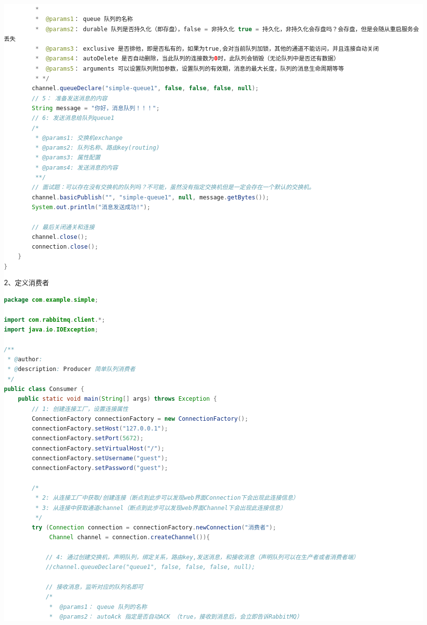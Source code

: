 ```java
         *
         *  @params1： queue 队列的名称
         *  @params2： durable 队列是否持久化（即存盘），false = 非持久化 true = 持久化，非持久化会存盘吗？会存盘，但是会随从重启服务会丢失
         *  @params3： exclusive 是否排他，即是否私有的，如果为true,会对当前队列加锁，其他的通道不能访问，并且连接自动关闭
         *  @params4： autoDelete 是否自动删除，当此队列的连接数为0时，此队列会销毁（无论队列中是否还有数据）
         *  @params5： arguments 可以设置队列附加参数，设置队列的有效期，消息的最大长度，队列的消息生命周期等等
         * */
        channel.queueDeclare("simple-queue1", false, false, false, null);
        // 5： 准备发送消息的内容
        String message = "你好，消息队列！！！";
        // 6: 发送消息给队列queue1
        /*
         * @params1: 交换机exchange
         * @params2: 队列名称、路由key(routing)
         * @params3: 属性配置
         * @params4: 发送消息的内容
         **/
        // 面试题：可以存在没有交换机的队列吗？不可能，虽然没有指定交换机但是一定会存在一个默认的交换机。
        channel.basicPublish("", "simple-queue1", null, message.getBytes());
        System.out.println("消息发送成功!");

        // 最后关闭通关和连接
        channel.close();
        connection.close();
    }
}
```

2、定义消费者

```java
package com.example.simple;

import com.rabbitmq.client.*;
import java.io.IOException;

/**
 * @author:
 * @description: Producer 简单队列消费者
 */
public class Consumer {
    public static void main(String[] args) throws Exception {
        // 1: 创建连接工厂，设置连接属性
        ConnectionFactory connectionFactory = new ConnectionFactory();
        connectionFactory.setHost("127.0.0.1");
        connectionFactory.setPort(5672);
        connectionFactory.setVirtualHost("/");
        connectionFactory.setUsername("guest");
        connectionFactory.setPassword("guest");

        /*
         * 2: 从连接工厂中获取/创建连接（断点到此步可以发现web界面Connection下会出现此连接信息）
         * 3: 从连接中获取通道channel（断点到此步可以发现web界面Channel下会出现此连接信息）
         */
        try (Connection connection = connectionFactory.newConnection("消费者");
             Channel channel = connection.createChannel()){

            // 4: 通过创建交换机，声明队列，绑定关系，路由key,发送消息，和接收消息（声明队列可以在生产者或者消费者端）
            //channel.queueDeclare("queue1", false, false, false, null);

            // 接收消息，监听对应的队列名即可
            /*
             *  @params1： queue 队列的名称
             *  @params2： autoAck 指定是否自动ACK （true，接收到消息后，会立即告诉RabbitMQ）
```